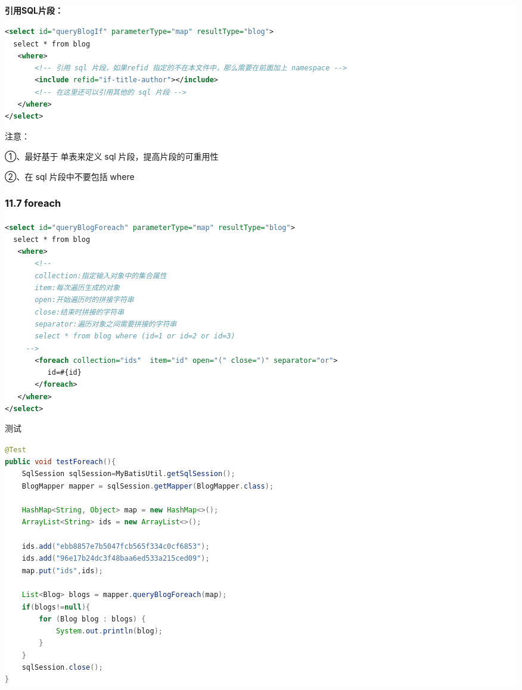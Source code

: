 **引用SQL片段：**

```xml
<select id="queryBlogIf" parameterType="map" resultType="blog">
  select * from blog
   <where>
       <!-- 引用 sql 片段，如果refid 指定的不在本文件中，那么需要在前面加上 namespace -->
       <include refid="if-title-author"></include>
       <!-- 在这里还可以引用其他的 sql 片段 -->
   </where>
</select>
```

注意：

①、最好基于 单表来定义 sql 片段，提高片段的可重用性

②、在 sql 片段中不要包括 where

### 11.7 foreach

```xml
<select id="queryBlogForeach" parameterType="map" resultType="blog">
  select * from blog
   <where>
       <!--
       collection:指定输入对象中的集合属性
       item:每次遍历生成的对象
       open:开始遍历时的拼接字符串
       close:结束时拼接的字符串
       separator:遍历对象之间需要拼接的字符串
       select * from blog where (id=1 or id=2 or id=3)
     -->
       <foreach collection="ids"  item="id" open="(" close=")" separator="or">
          id=#{id}
       </foreach>
   </where>
</select>
```

测试

```java
@Test
public void testForeach(){
    SqlSession sqlSession=MyBatisUtil.getSqlSession();
    BlogMapper mapper = sqlSession.getMapper(BlogMapper.class);

    HashMap<String, Object> map = new HashMap<>();
    ArrayList<String> ids = new ArrayList<>();

    ids.add("ebb8857e7b5047fcb565f334c0cf6853");
    ids.add("96e17b24dc3f48baa6ed533a215ced09");
    map.put("ids",ids);

    List<Blog> blogs = mapper.queryBlogForeach(map);
    if(blogs!=null){
        for (Blog blog : blogs) {
            System.out.println(blog);
        }
    }
    sqlSession.close();
}
```
